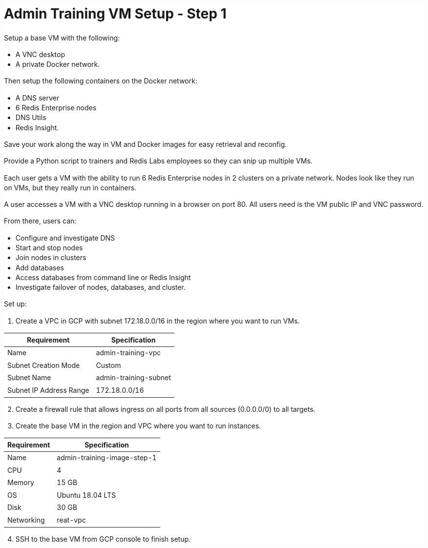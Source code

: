 # Admin Training VM Setup - Step 1

Setup a base VM with the following:
- A VNC desktop
- A private Docker network.

Then setup the following containers on the Docker network:
- A DNS server
- 6 Redis Enterprise nodes
- DNS Utils
- Redis Insight.

Save your work along the way in VM and Docker images for easy retrieval and reconfig.

Provide a Python script to trainers and Redis Labs employees so they can snip up multiple VMs.

Each user gets a VM with the ability to run 6 Redis Enterprise nodes in 2 clusters on a private network. Nodes look like they run on VMs, but they really run in containers.

A user accesses a VM with a VNC desktop running in a browser on port 80. All users need is the VM public IP and VNC password.

From there, users can:
- Configure and investigate DNS
- Start and stop nodes
- Join nodes in clusters
- Add databases
- Access databases from command line or Redis Insight
- Investigate failover of nodes, databases, and cluster.

Set up:

1. Create a VPC in GCP with subnet 172.18.0.0/16 in the region where you want to run VMs.

Requirement | Specification
------------|--------------
Name | admin-training-vpc
Subnet Creation Mode | Custom
Subnet Name | admin-training-subnet
Subnet IP Address Range | 172.18.0.0/16

2. Create a firewall rule that allows ingress on all ports from all sources (0.0.0.0/0) to all targets.
 
3. Create the base VM in the region and VPC where you want to run instances.
  
Requirement  | Specification  
------------ | -------------
Name | admin-training-image-step-1
CPU | 4
Memory | 15 GB
OS | Ubuntu 18.04 LTS
Disk | 30 GB
Networking | reat-vpc
  
4. SSH to the base VM from GCP console to finish setup.

